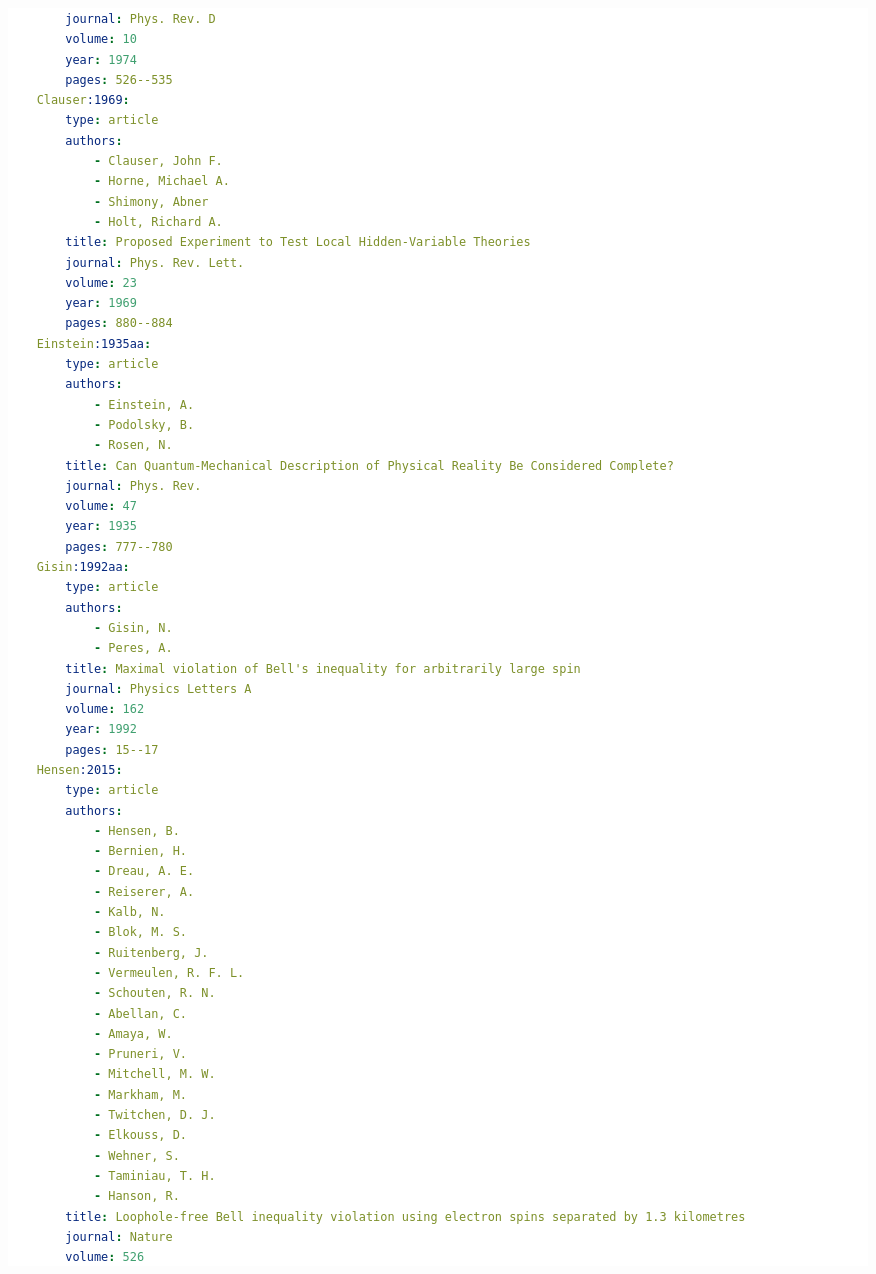 ```yaml
        journal: Phys. Rev. D
        volume: 10
        year: 1974
        pages: 526--535
    Clauser:1969:
        type: article
        authors:
            - Clauser, John F.
            - Horne, Michael A.
            - Shimony, Abner
            - Holt, Richard A.
        title: Proposed Experiment to Test Local Hidden-Variable Theories
        journal: Phys. Rev. Lett.
        volume: 23
        year: 1969
        pages: 880--884
    Einstein:1935aa:
        type: article
        authors:
            - Einstein, A.
            - Podolsky, B.
            - Rosen, N.
        title: Can Quantum-Mechanical Description of Physical Reality Be Considered Complete?
        journal: Phys. Rev.
        volume: 47
        year: 1935
        pages: 777--780
    Gisin:1992aa:
        type: article
        authors:
            - Gisin, N.
            - Peres, A.
        title: Maximal violation of Bell's inequality for arbitrarily large spin
        journal: Physics Letters A
        volume: 162
        year: 1992
        pages: 15--17
    Hensen:2015:
        type: article
        authors:
            - Hensen, B.
            - Bernien, H.
            - Dreau, A. E.
            - Reiserer, A.
            - Kalb, N.
            - Blok, M. S.
            - Ruitenberg, J.
            - Vermeulen, R. F. L.
            - Schouten, R. N.
            - Abellan, C.
            - Amaya, W.
            - Pruneri, V.
            - Mitchell, M. W.
            - Markham, M.
            - Twitchen, D. J.
            - Elkouss, D.
            - Wehner, S.
            - Taminiau, T. H.
            - Hanson, R.
        title: Loophole-free Bell inequality violation using electron spins separated by 1.3 kilometres
        journal: Nature
        volume: 526
```